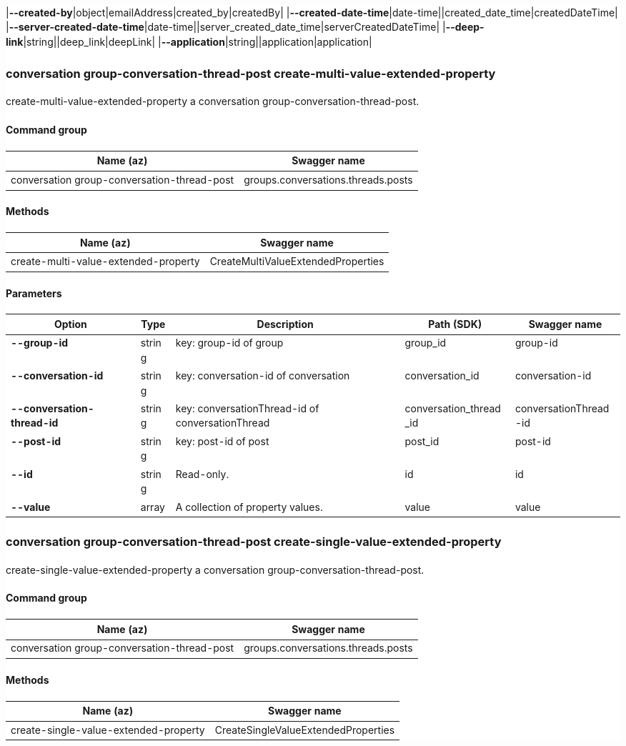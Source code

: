 |**--created-by**|object|emailAddress|created_by|createdBy|
|**--created-date-time**|date-time||created_date_time|createdDateTime|
|**--server-created-date-time**|date-time||server_created_date_time|serverCreatedDateTime|
|**--deep-link**|string||deep_link|deepLink|
|**--application**|string||application|application|

### conversation group-conversation-thread-post create-multi-value-extended-property

create-multi-value-extended-property a conversation group-conversation-thread-post.

#### Command group
|Name (az)|Swagger name|
|---------|------------|
|conversation group-conversation-thread-post|groups.conversations.threads.posts|

#### Methods
|Name (az)|Swagger name|
|---------|------------|
|create-multi-value-extended-property|CreateMultiValueExtendedProperties|

#### Parameters
|Option|Type|Description|Path (SDK)|Swagger name|
|------|----|-----------|----------|------------|
|**--group-id**|string|key: group-id of group|group_id|group-id|
|**--conversation-id**|string|key: conversation-id of conversation|conversation_id|conversation-id|
|**--conversation-thread-id**|string|key: conversationThread-id of conversationThread|conversation_thread_id|conversationThread-id|
|**--post-id**|string|key: post-id of post|post_id|post-id|
|**--id**|string|Read-only.|id|id|
|**--value**|array|A collection of property values.|value|value|

### conversation group-conversation-thread-post create-single-value-extended-property

create-single-value-extended-property a conversation group-conversation-thread-post.

#### Command group
|Name (az)|Swagger name|
|---------|------------|
|conversation group-conversation-thread-post|groups.conversations.threads.posts|

#### Methods
|Name (az)|Swagger name|
|---------|------------|
|create-single-value-extended-property|CreateSingleValueExtendedProperties|
